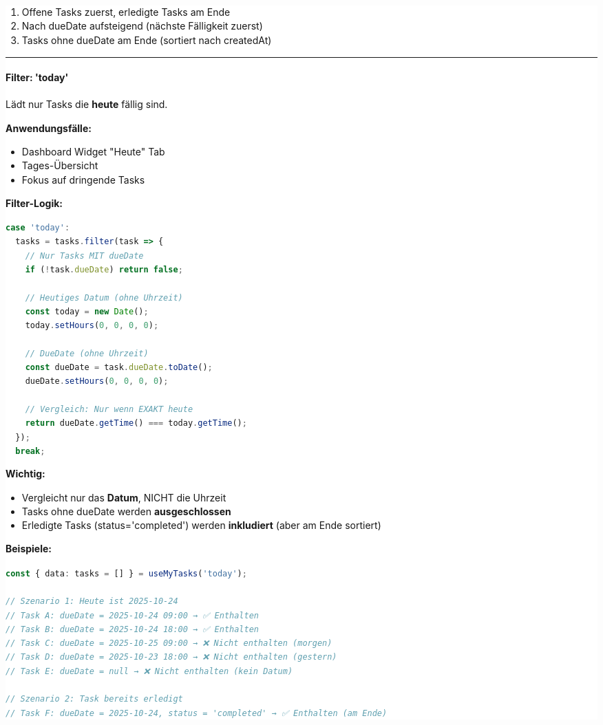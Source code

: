 1. Offene Tasks zuerst, erledigte Tasks am Ende
2. Nach dueDate aufsteigend (nächste Fälligkeit zuerst)
3. Tasks ohne dueDate am Ende (sortiert nach createdAt)

---

#### Filter: 'today'

Lädt nur Tasks die **heute** fällig sind.

**Anwendungsfälle:**

- Dashboard Widget "Heute" Tab
- Tages-Übersicht
- Fokus auf dringende Tasks

**Filter-Logik:**

```typescript
case 'today':
  tasks = tasks.filter(task => {
    // Nur Tasks MIT dueDate
    if (!task.dueDate) return false;

    // Heutiges Datum (ohne Uhrzeit)
    const today = new Date();
    today.setHours(0, 0, 0, 0);

    // DueDate (ohne Uhrzeit)
    const dueDate = task.dueDate.toDate();
    dueDate.setHours(0, 0, 0, 0);

    // Vergleich: Nur wenn EXAKT heute
    return dueDate.getTime() === today.getTime();
  });
  break;
```

**Wichtig:**

- Vergleicht nur das **Datum**, NICHT die Uhrzeit
- Tasks ohne dueDate werden **ausgeschlossen**
- Erledigte Tasks (status='completed') werden **inkludiert** (aber am Ende sortiert)

**Beispiele:**

```typescript
const { data: tasks = [] } = useMyTasks('today');

// Szenario 1: Heute ist 2025-10-24
// Task A: dueDate = 2025-10-24 09:00 → ✅ Enthalten
// Task B: dueDate = 2025-10-24 18:00 → ✅ Enthalten
// Task C: dueDate = 2025-10-25 09:00 → ❌ Nicht enthalten (morgen)
// Task D: dueDate = 2025-10-23 18:00 → ❌ Nicht enthalten (gestern)
// Task E: dueDate = null → ❌ Nicht enthalten (kein Datum)

// Szenario 2: Task bereits erledigt
// Task F: dueDate = 2025-10-24, status = 'completed' → ✅ Enthalten (am Ende)
```
